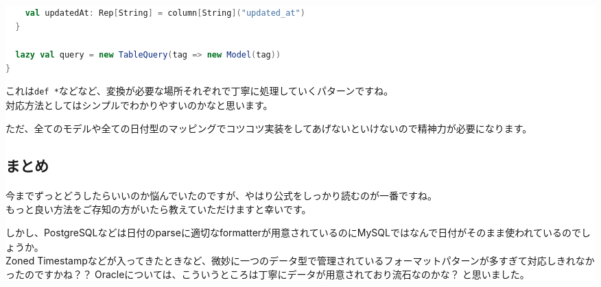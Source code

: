 ```scala
    val updatedAt: Rep[String] = column[String]("updated_at")
  }

  lazy val query = new TableQuery(tag => new Model(tag))
}
```

これは`def *`などなど、変換が必要な場所それぞれで丁寧に処理していくパターンですね。  
対応方法としてはシンプルでわかりやすいのかなと思います。  

ただ、全てのモデルや全ての日付型のマッピングでコツコツ実装をしてあげないといけないので精神力が必要になります。  


## まとめ

今までずっとどうしたらいいのか悩んでいたのですが、やはり公式をしっかり読むのが一番ですね。  
もっと良い方法をご存知の方がいたら教えていただけますと幸いです。  

しかし、PostgreSQLなどは日付のparseに適切なformatterが用意されているのにMySQLではなんで日付がそのまま使われているのでしょうか。  
Zoned Timestampなどが入ってきたときなど、微妙に一つのデータ型で管理されているフォーマットパターンが多すぎて対応しきれなかったのですかね？？
Oracleについては、こういうところは丁寧にデータが用意されており流石なのかな？ と思いました。





